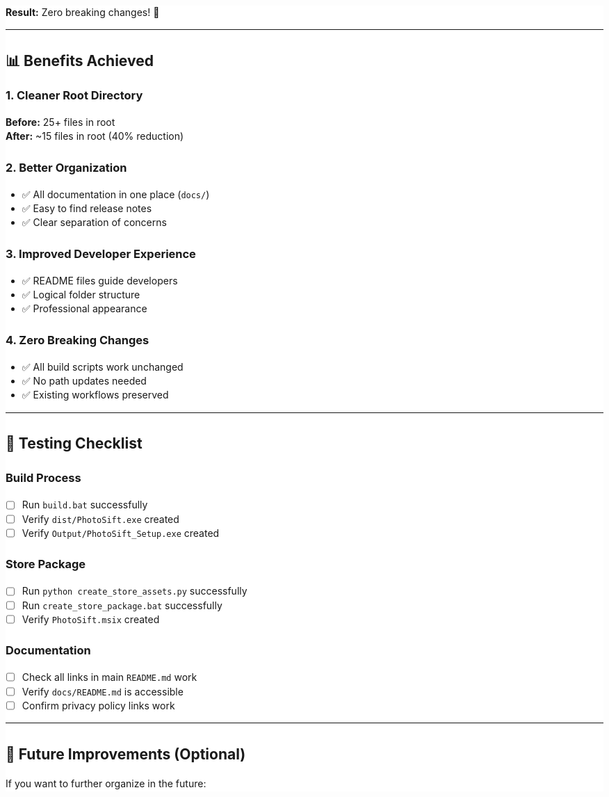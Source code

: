 **Result:** Zero breaking changes! 🎉

---

## 📊 Benefits Achieved

### 1. Cleaner Root Directory
**Before:** 25+ files in root  
**After:** ~15 files in root (40% reduction)

### 2. Better Organization
- ✅ All documentation in one place (`docs/`)
- ✅ Easy to find release notes
- ✅ Clear separation of concerns

### 3. Improved Developer Experience
- ✅ README files guide developers
- ✅ Logical folder structure
- ✅ Professional appearance

### 4. Zero Breaking Changes
- ✅ All build scripts work unchanged
- ✅ No path updates needed
- ✅ Existing workflows preserved

---

## 🧪 Testing Checklist

### Build Process
- [ ] Run `build.bat` successfully
- [ ] Verify `dist/PhotoSift.exe` created
- [ ] Verify `Output/PhotoSift_Setup.exe` created

### Store Package
- [ ] Run `python create_store_assets.py` successfully
- [ ] Run `create_store_package.bat` successfully
- [ ] Verify `PhotoSift.msix` created

### Documentation
- [ ] Check all links in main `README.md` work
- [ ] Verify `docs/README.md` is accessible
- [ ] Confirm privacy policy links work

---

## 📝 Future Improvements (Optional)

If you want to further organize in the future:

